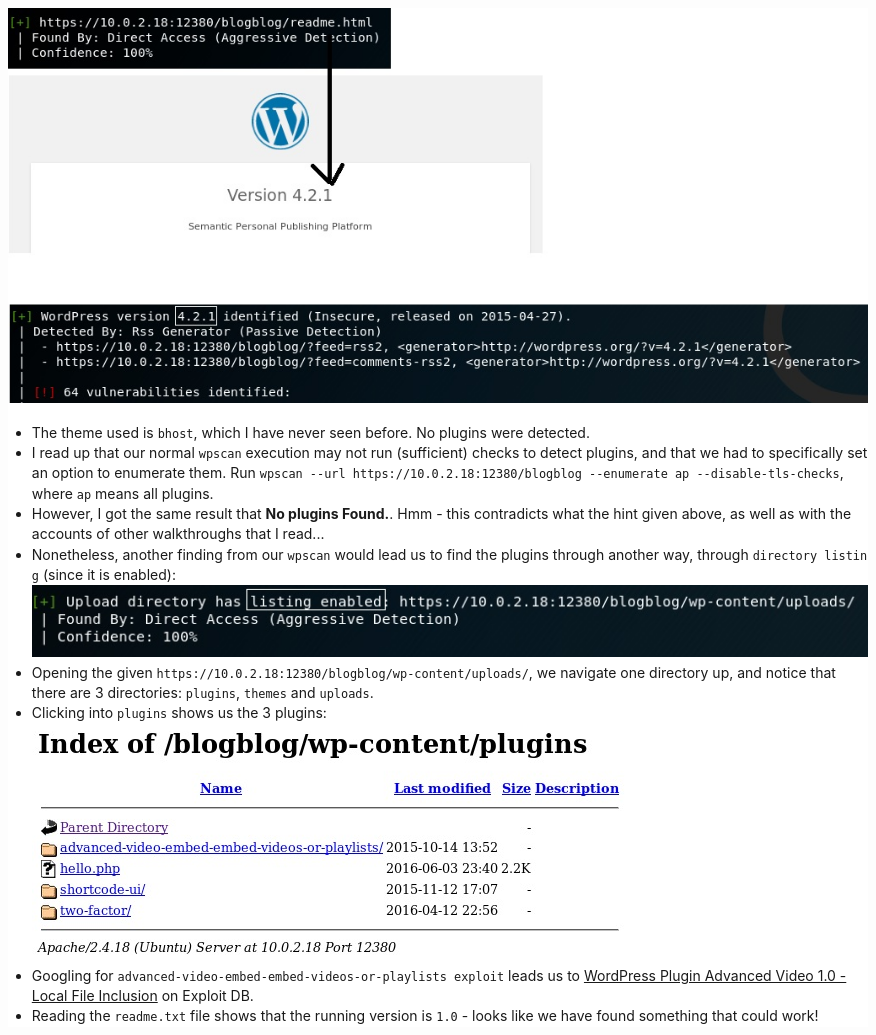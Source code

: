 ![](/screenshots/stapler/wordPressVersion.jpg)
* The theme used is `bhost`, which I have never seen before. No plugins were detected.
* I read up that our normal `wpscan` execution may not run (sufficient) checks to detect plugins, and that we had to specifically set an option to enumerate them. Run `wpscan --url https://10.0.2.18:12380/blogblog --enumerate ap --disable-tls-checks`, where `ap` means all plugins.
* However, I got the same result that **No plugins Found.**. Hmm - this contradicts what the hint given above, as well as with the accounts of other walkthroughs that I read...
* Nonetheless, another finding from our `wpscan` would lead us to find the plugins through another way, through `directory listing` (since it is enabled):
![](/screenshots/stapler/wordPressListingEnabled.jpg)
* Opening the given `https://10.0.2.18:12380/blogblog/wp-content/uploads/`, we navigate one directory up, and notice that there are 3 directories: `plugins`, `themes` and `uploads`.
* Clicking into `plugins` shows us the 3 plugins:
![](/screenshots/stapler/wordPressListingPlugins.jpg)
* Googling for `advanced-video-embed-embed-videos-or-playlists exploit` leads us to [WordPress Plugin Advanced Video 1.0 - Local File Inclusion](https://www.exploit-db.com/exploits/39646) on Exploit DB.
* Reading the `readme.txt` file shows that the running version is `1.0` - looks like we have found something that could work!